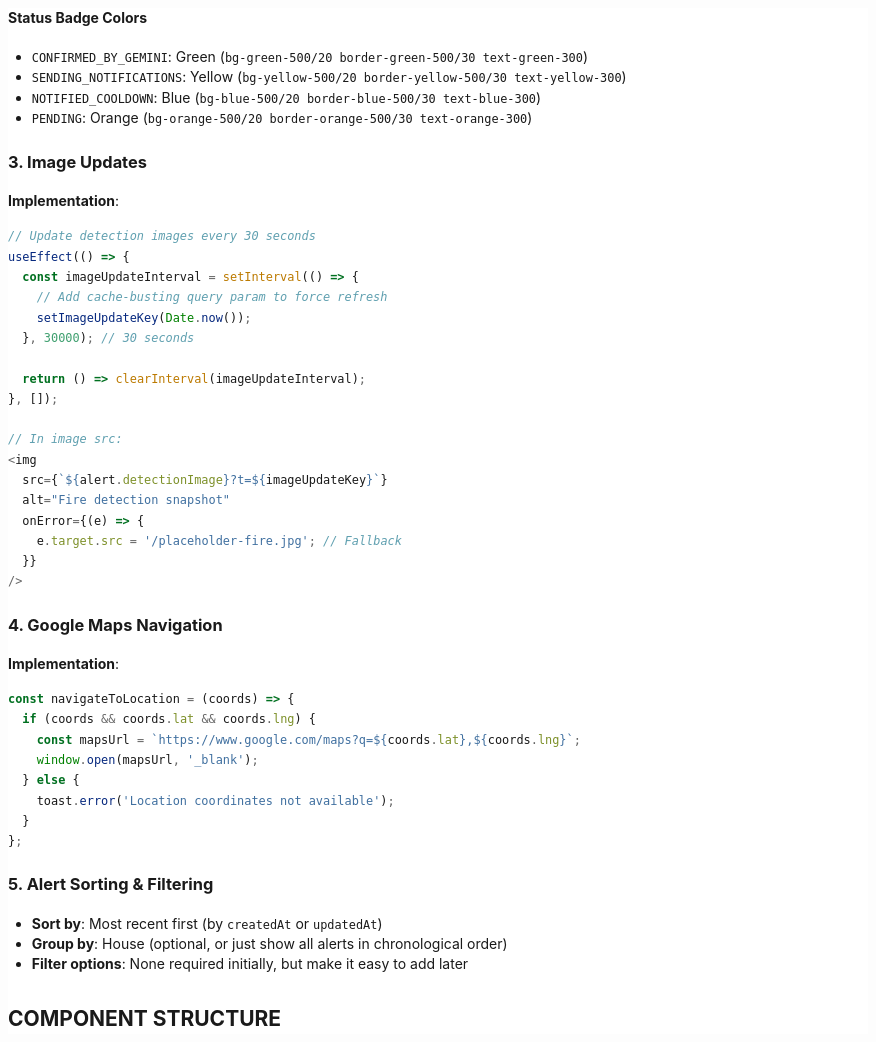 #### Status Badge Colors
- `CONFIRMED_BY_GEMINI`: Green (`bg-green-500/20 border-green-500/30 text-green-300`)
- `SENDING_NOTIFICATIONS`: Yellow (`bg-yellow-500/20 border-yellow-500/30 text-yellow-300`)
- `NOTIFIED_COOLDOWN`: Blue (`bg-blue-500/20 border-blue-500/30 text-blue-300`)
- `PENDING`: Orange (`bg-orange-500/20 border-orange-500/30 text-orange-300`)

### 3. Image Updates

**Implementation**:
```javascript
// Update detection images every 30 seconds
useEffect(() => {
  const imageUpdateInterval = setInterval(() => {
    // Add cache-busting query param to force refresh
    setImageUpdateKey(Date.now());
  }, 30000); // 30 seconds
  
  return () => clearInterval(imageUpdateInterval);
}, []);

// In image src:
<img 
  src={`${alert.detectionImage}?t=${imageUpdateKey}`}
  alt="Fire detection snapshot"
  onError={(e) => {
    e.target.src = '/placeholder-fire.jpg'; // Fallback
  }}
/>
```

### 4. Google Maps Navigation

**Implementation**:
```javascript
const navigateToLocation = (coords) => {
  if (coords && coords.lat && coords.lng) {
    const mapsUrl = `https://www.google.com/maps?q=${coords.lat},${coords.lng}`;
    window.open(mapsUrl, '_blank');
  } else {
    toast.error('Location coordinates not available');
  }
};
```

### 5. Alert Sorting & Filtering

- **Sort by**: Most recent first (by `createdAt` or `updatedAt`)
- **Group by**: House (optional, or just show all alerts in chronological order)
- **Filter options**: None required initially, but make it easy to add later

## COMPONENT STRUCTURE
